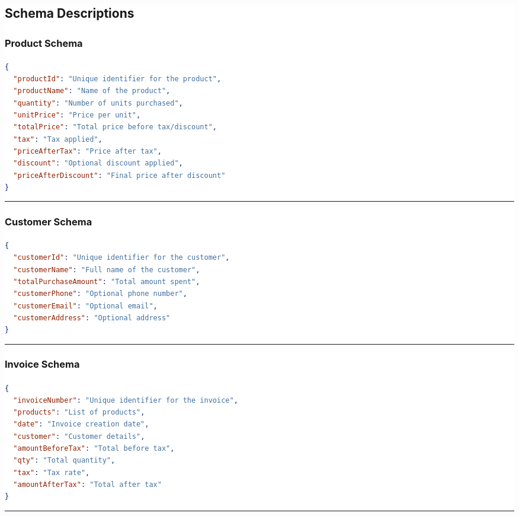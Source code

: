 
## Schema Descriptions

### Product Schema

```json
{
  "productId": "Unique identifier for the product",
  "productName": "Name of the product",
  "quantity": "Number of units purchased",
  "unitPrice": "Price per unit",
  "totalPrice": "Total price before tax/discount",
  "tax": "Tax applied",
  "priceAfterTax": "Price after tax",
  "discount": "Optional discount applied",
  "priceAfterDiscount": "Final price after discount"
}
```

---

### Customer Schema

```json
{
  "customerId": "Unique identifier for the customer",
  "customerName": "Full name of the customer",
  "totalPurchaseAmount": "Total amount spent",
  "customerPhone": "Optional phone number",
  "customerEmail": "Optional email",
  "customerAddress": "Optional address"
}
```

---

### Invoice Schema

```json
{
  "invoiceNumber": "Unique identifier for the invoice",
  "products": "List of products",
  "date": "Invoice creation date",
  "customer": "Customer details",
  "amountBeforeTax": "Total before tax",
  "qty": "Total quantity",
  "tax": "Tax rate",
  "amountAfterTax": "Total after tax"
}
```

---
